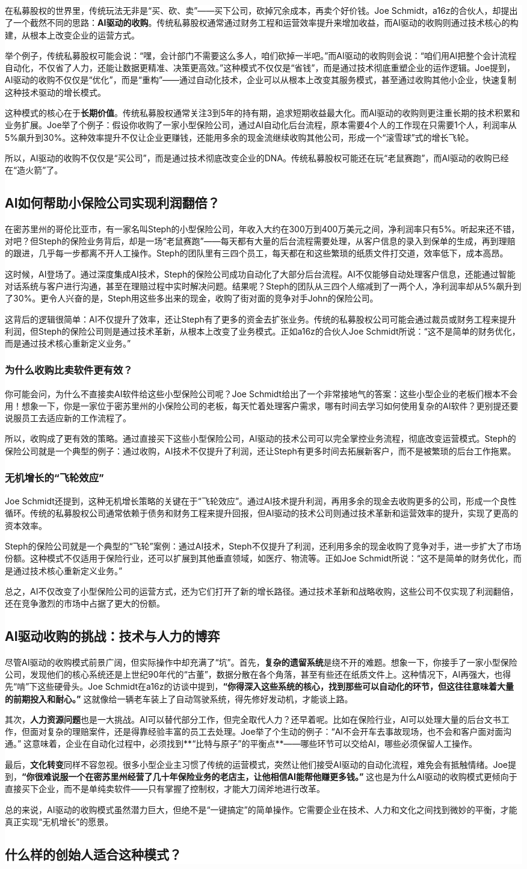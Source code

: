 在私募股权的世界里，传统玩法无非是“买、砍、卖”——买下公司，砍掉冗余成本，再卖个好价钱。Joe Schmidt，a16z的合伙人，却提出了一个截然不同的思路：**AI驱动的收购**。传统私募股权通常通过财务工程和运营效率提升来增加收益，而AI驱动的收购则通过技术核心的构建，从根本上改变企业的运营方式。

举个例子，传统私募股权可能会说：“嘿，会计部门不需要这么多人，咱们砍掉一半吧。”而AI驱动的收购则会说：“咱们用AI把整个会计流程自动化，不仅省了人力，还能让数据更精准、决策更高效。”这种模式不仅仅是“省钱”，而是通过技术彻底重塑企业的运作逻辑。Joe提到，AI驱动的收购不仅仅是“优化”，而是“重构”——通过自动化技术，企业可以从根本上改变其服务模式，甚至通过收购其他小企业，快速复制这种技术驱动的增长模式。

这种模式的核心在于**长期价值**。传统私募股权通常关注3到5年的持有期，追求短期收益最大化。而AI驱动的收购则更注重长期的技术积累和业务扩展。Joe举了个例子：假设你收购了一家小型保险公司，通过AI自动化后台流程，原本需要4个人的工作现在只需要1个人，利润率从5%飙升到30%。这种效率提升不仅让企业更赚钱，还能用多余的现金流继续收购其他公司，形成一个“滚雪球”式的增长飞轮。

所以，AI驱动的收购不仅仅是“买公司”，而是通过技术彻底改变企业的DNA。传统私募股权可能还在玩“老鼠赛跑”，而AI驱动的收购已经在“造火箭”了。

## AI如何帮助小保险公司实现利润翻倍？

在密苏里州的哥伦比亚市，有一家名叫Steph的小型保险公司，年收入大约在300万到400万美元之间，净利润率只有5%。听起来还不错，对吧？但Steph的保险业务背后，却是一场“老鼠赛跑”——每天都有大量的后台流程需要处理，从客户信息的录入到保单的生成，再到理赔的跟进，几乎每一步都离不开人工操作。Steph的团队里有三四个员工，每天都在和这些繁琐的纸质文件打交道，效率低下，成本高昂。

这时候，AI登场了。通过深度集成AI技术，Steph的保险公司成功自动化了大部分后台流程。AI不仅能够自动处理客户信息，还能通过智能对话系统与客户进行沟通，甚至在理赔过程中实时解决问题。结果呢？Steph的团队从三四个人缩减到了一两个人，净利润率却从5%飙升到了30%。更令人兴奋的是，Steph用这些多出来的现金，收购了街对面的竞争对手John的保险公司。

这背后的逻辑很简单：AI不仅提升了效率，还让Steph有了更多的资金去扩张业务。传统的私募股权公司可能会通过裁员或财务工程来提升利润，但Steph的保险公司则是通过技术革新，从根本上改变了业务模式。正如a16z的合伙人Joe Schmidt所说：“这不是简单的财务优化，而是通过技术核心重新定义业务。”

### 为什么收购比卖软件更有效？

你可能会问，为什么不直接卖AI软件给这些小型保险公司呢？Joe Schmidt给出了一个非常接地气的答案：这些小型企业的老板们根本不会用！想象一下，你是一家位于密苏里州的小保险公司的老板，每天忙着处理客户需求，哪有时间去学习如何使用复杂的AI软件？更别提还要说服员工去适应新的工作流程了。

所以，收购成了更有效的策略。通过直接买下这些小型保险公司，AI驱动的技术公司可以完全掌控业务流程，彻底改变运营模式。Steph的保险公司就是一个典型的例子：通过收购，AI技术不仅提升了利润，还让Steph有更多时间去拓展新客户，而不是被繁琐的后台工作拖累。

### 无机增长的“飞轮效应”

Joe Schmidt还提到，这种无机增长策略的关键在于“飞轮效应”。通过AI技术提升利润，再用多余的现金去收购更多的公司，形成一个良性循环。传统的私募股权公司通常依赖于债务和财务工程来提升回报，但AI驱动的技术公司则通过技术革新和运营效率的提升，实现了更高的资本效率。

Steph的保险公司就是一个典型的“飞轮”案例：通过AI技术，Steph不仅提升了利润，还利用多余的现金收购了竞争对手，进一步扩大了市场份额。这种模式不仅适用于保险行业，还可以扩展到其他垂直领域，如医疗、物流等。正如Joe Schmidt所说：“这不是简单的财务优化，而是通过技术核心重新定义业务。”

总之，AI不仅改变了小型保险公司的运营方式，还为它们打开了新的增长路径。通过技术革新和战略收购，这些公司不仅实现了利润翻倍，还在竞争激烈的市场中占据了更大的份额。

## AI驱动收购的挑战：技术与人力的博弈

尽管AI驱动的收购模式前景广阔，但实际操作中却充满了“坑”。首先，**复杂的遗留系统**是绕不开的难题。想象一下，你接手了一家小型保险公司，发现他们的核心系统还是上世纪90年代的“古董”，数据分散在各个角落，甚至有些还在纸质文件上。这种情况下，AI再强大，也得先“啃”下这些硬骨头。Joe Schmidt在a16z的访谈中提到，**“你得深入这些系统的核心，找到那些可以自动化的环节，但这往往意味着大量的前期投入和耐心。”** 这就像给一辆老车装上了自动驾驶系统，得先修好发动机，才能谈上路。

其次，**人力资源问题**也是一大挑战。AI可以替代部分工作，但完全取代人力？还早着呢。比如在保险行业，AI可以处理大量的后台文书工作，但面对复杂的理赔案件，还是得靠经验丰富的员工去处理。Joe举了个生动的例子：“AI不会开车去事故现场，也不会和客户面对面沟通。” 这意味着，企业在自动化过程中，必须找到**“比特与原子”的平衡点**——哪些环节可以交给AI，哪些必须保留人工操作。

最后，**文化转变**同样不容忽视。很多小型企业主习惯了传统的运营模式，突然让他们接受AI驱动的自动化流程，难免会有抵触情绪。Joe提到，**“你很难说服一个在密苏里州经营了几十年保险业务的老店主，让他相信AI能帮他赚更多钱。”** 这也是为什么AI驱动的收购模式更倾向于直接买下企业，而不是单纯卖软件——只有掌握了控制权，才能大刀阔斧地进行改革。

总的来说，AI驱动的收购模式虽然潜力巨大，但绝不是“一键搞定”的简单操作。它需要企业在技术、人力和文化之间找到微妙的平衡，才能真正实现“无机增长”的愿景。

## 什么样的创始人适合这种模式？
